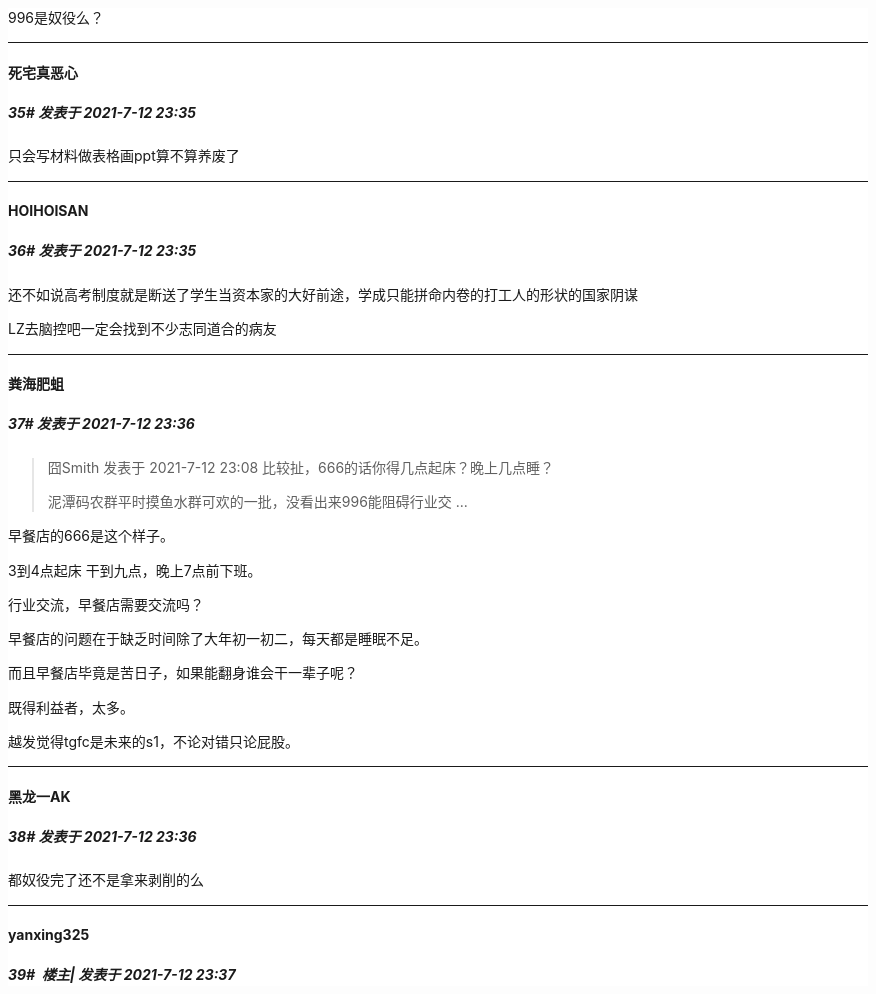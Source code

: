 
996是奴役么？


*****

####  死宅真恶心  
##### 35#       发表于 2021-7-12 23:35


只会写材料做表格画ppt算不算养废了


*****

####  HOIHOISAN  
##### 36#       发表于 2021-7-12 23:35


还不如说高考制度就是断送了学生当资本家的大好前途，学成只能拼命内卷的打工人的形状的国家阴谋

LZ去脑控吧一定会找到不少志同道合的病友


*****

####  粪海肥蛆  
##### 37#       发表于 2021-7-12 23:36


<blockquote>囧Smith 发表于 2021-7-12 23:08
比较扯，666的话你得几点起床？晚上几点睡？

泥潭码农群平时摸鱼水群可欢的一批，没看出来996能阻碍行业交 ...</blockquote>
早餐店的666是这个样子。

3到4点起床 干到九点，晚上7点前下班。

行业交流，早餐店需要交流吗？

早餐店的问题在于缺乏时间除了大年初一初二，每天都是睡眠不足。

而且早餐店毕竟是苦日子，如果能翻身谁会干一辈子呢？

既得利益者，太多。

越发觉得tgfc是未来的s1，不论对错只论屁股。


*****

####  黑龙一AK  
##### 38#       发表于 2021-7-12 23:36


都奴役完了还不是拿来剥削的么


*****

####  yanxing325  
##### 39#         楼主| 发表于 2021-7-12 23:37
